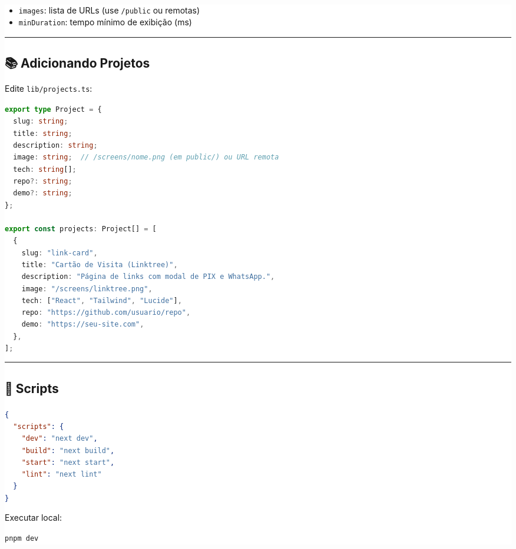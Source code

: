 * `images`: lista de URLs (use `/public` ou remotas)
* `minDuration`: tempo mínimo de exibição (ms)

---

## 📚 Adicionando Projetos

Edite `lib/projects.ts`:

```ts
export type Project = {
  slug: string;
  title: string;
  description: string;
  image: string;  // /screens/nome.png (em public/) ou URL remota
  tech: string[];
  repo?: string;
  demo?: string;
};

export const projects: Project[] = [
  {
    slug: "link-card",
    title: "Cartão de Visita (Linktree)",
    description: "Página de links com modal de PIX e WhatsApp.",
    image: "/screens/linktree.png",
    tech: ["React", "Tailwind", "Lucide"],
    repo: "https://github.com/usuario/repo",
    demo: "https://seu-site.com",
  },
];
```

---

## 🧪 Scripts

```json
{
  "scripts": {
    "dev": "next dev",
    "build": "next build",
    "start": "next start",
    "lint": "next lint"
  }
}
```

Executar local:

```bash
pnpm dev
```
